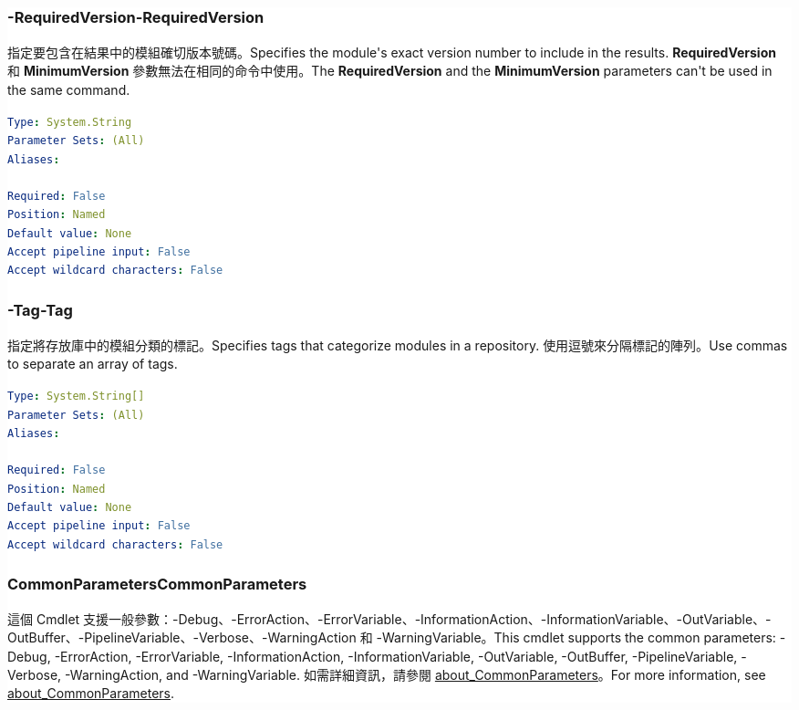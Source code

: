 ### <span data-ttu-id="e1d00-166">-RequiredVersion</span><span class="sxs-lookup"><span data-stu-id="e1d00-166">-RequiredVersion</span></span>

<span data-ttu-id="e1d00-167">指定要包含在結果中的模組確切版本號碼。</span><span class="sxs-lookup"><span data-stu-id="e1d00-167">Specifies the module's exact version number to include in the results.</span></span> <span data-ttu-id="e1d00-168">**RequiredVersion** 和 **MinimumVersion** 參數無法在相同的命令中使用。</span><span class="sxs-lookup"><span data-stu-id="e1d00-168">The **RequiredVersion** and the **MinimumVersion** parameters can't be used in the same command.</span></span>

```yaml
Type: System.String
Parameter Sets: (All)
Aliases:

Required: False
Position: Named
Default value: None
Accept pipeline input: False
Accept wildcard characters: False
```

### <span data-ttu-id="e1d00-169">-Tag</span><span class="sxs-lookup"><span data-stu-id="e1d00-169">-Tag</span></span>

<span data-ttu-id="e1d00-170">指定將存放庫中的模組分類的標記。</span><span class="sxs-lookup"><span data-stu-id="e1d00-170">Specifies tags that categorize modules in a repository.</span></span> <span data-ttu-id="e1d00-171">使用逗號來分隔標記的陣列。</span><span class="sxs-lookup"><span data-stu-id="e1d00-171">Use commas to separate an array of tags.</span></span>

```yaml
Type: System.String[]
Parameter Sets: (All)
Aliases:

Required: False
Position: Named
Default value: None
Accept pipeline input: False
Accept wildcard characters: False
```

### <span data-ttu-id="e1d00-172">CommonParameters</span><span class="sxs-lookup"><span data-stu-id="e1d00-172">CommonParameters</span></span>

<span data-ttu-id="e1d00-173">這個 Cmdlet 支援一般參數：-Debug、-ErrorAction、-ErrorVariable、-InformationAction、-InformationVariable、-OutVariable、-OutBuffer、-PipelineVariable、-Verbose、-WarningAction 和 -WarningVariable。</span><span class="sxs-lookup"><span data-stu-id="e1d00-173">This cmdlet supports the common parameters: -Debug, -ErrorAction, -ErrorVariable, -InformationAction, -InformationVariable, -OutVariable, -OutBuffer, -PipelineVariable, -Verbose, -WarningAction, and -WarningVariable.</span></span> <span data-ttu-id="e1d00-174">如需詳細資訊，請參閱 [about_CommonParameters](https://go.microsoft.com/fwlink/?LinkID=113216)。</span><span class="sxs-lookup"><span data-stu-id="e1d00-174">For more information, see [about_CommonParameters](https://go.microsoft.com/fwlink/?LinkID=113216).</span></span>
